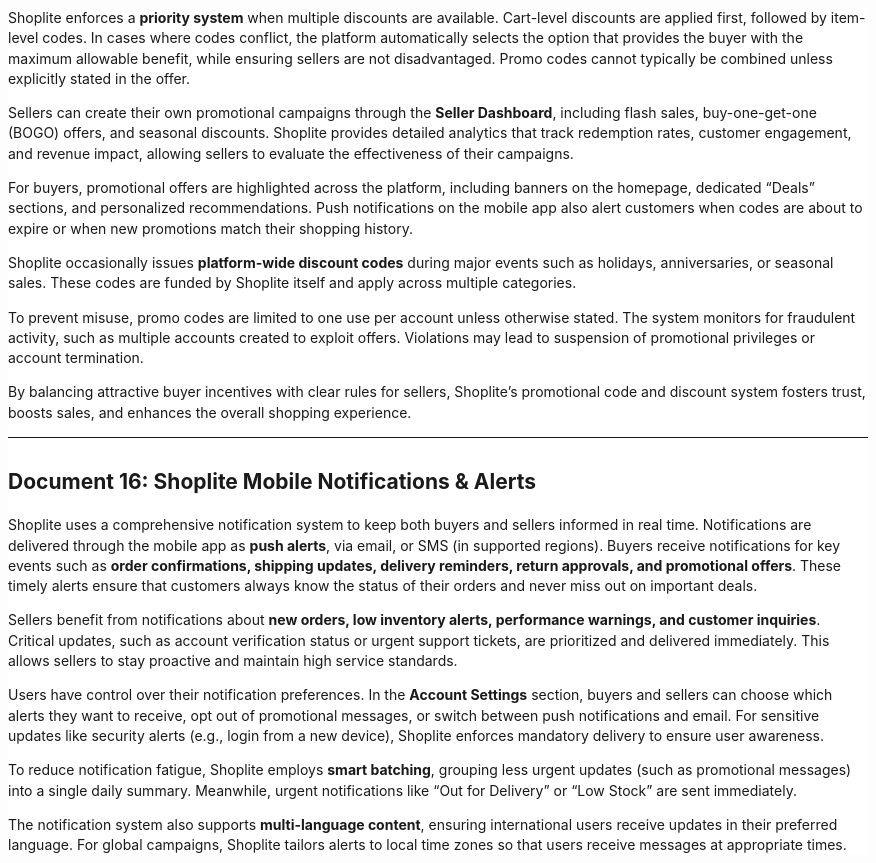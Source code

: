 Shoplite enforces a **priority system** when multiple discounts are available. Cart-level discounts are applied first, followed by item-level codes. In cases where codes conflict, the platform automatically selects the option that provides the buyer with the maximum allowable benefit, while ensuring sellers are not disadvantaged. Promo codes cannot typically be combined unless explicitly stated in the offer.  

Sellers can create their own promotional campaigns through the **Seller Dashboard**, including flash sales, buy-one-get-one (BOGO) offers, and seasonal discounts. Shoplite provides detailed analytics that track redemption rates, customer engagement, and revenue impact, allowing sellers to evaluate the effectiveness of their campaigns.  

For buyers, promotional offers are highlighted across the platform, including banners on the homepage, dedicated “Deals” sections, and personalized recommendations. Push notifications on the mobile app also alert customers when codes are about to expire or when new promotions match their shopping history.  

Shoplite occasionally issues **platform-wide discount codes** during major events such as holidays, anniversaries, or seasonal sales. These codes are funded by Shoplite itself and apply across multiple categories.  

To prevent misuse, promo codes are limited to one use per account unless otherwise stated. The system monitors for fraudulent activity, such as multiple accounts created to exploit offers. Violations may lead to suspension of promotional privileges or account termination.  

By balancing attractive buyer incentives with clear rules for sellers, Shoplite’s promotional code and discount system fosters trust, boosts sales, and enhances the overall shopping experience.  

---


## Document 16: Shoplite Mobile Notifications & Alerts


Shoplite uses a comprehensive notification system to keep both buyers and sellers informed in real time. Notifications are delivered through the mobile app as **push alerts**, via email, or SMS (in supported regions). Buyers receive notifications for key events such as **order confirmations, shipping updates, delivery reminders, return approvals, and promotional offers**. These timely alerts ensure that customers always know the status of their orders and never miss out on important deals.  

Sellers benefit from notifications about **new orders, low inventory alerts, performance warnings, and customer inquiries**. Critical updates, such as account verification status or urgent support tickets, are prioritized and delivered immediately. This allows sellers to stay proactive and maintain high service standards.  

Users have control over their notification preferences. In the **Account Settings** section, buyers and sellers can choose which alerts they want to receive, opt out of promotional messages, or switch between push notifications and email. For sensitive updates like security alerts (e.g., login from a new device), Shoplite enforces mandatory delivery to ensure user awareness.  

To reduce notification fatigue, Shoplite employs **smart batching**, grouping less urgent updates (such as promotional messages) into a single daily summary. Meanwhile, urgent notifications like “Out for Delivery” or “Low Stock” are sent immediately.  

The notification system also supports **multi-language content**, ensuring international users receive updates in their preferred language. For global campaigns, Shoplite tailors alerts to local time zones so that users receive messages at appropriate times.  
